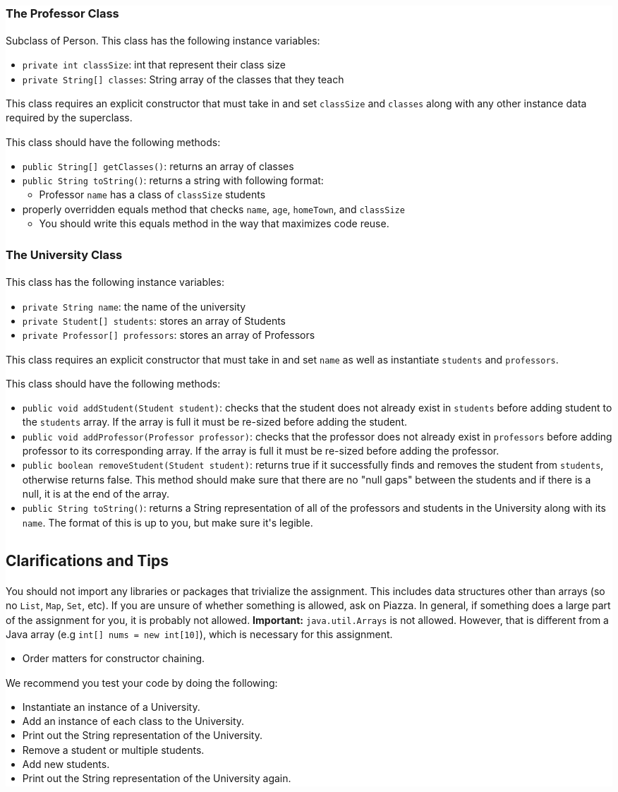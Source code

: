 ### The Professor Class
Subclass of Person. This class has the following instance variables:

- `private int classSize`: int that represent their class size
- `private String[] classes`: String array of the classes that they teach

This class requires an explicit constructor that must take in and set `classSize` and `classes` along with any other instance data required by the superclass.

This class should have the following methods:

- `public String[] getClasses()`: returns an array of classes
- `public String toString()`: returns a string with following format:
  - Professor `name` has a class of `classSize` students
- properly overridden equals method that checks `name`, `age`, `homeTown`, and `classSize`
	- You should write this equals method in the way that maximizes code reuse.

### The University Class
This class has the following instance variables:

- `private String name`: the name of the university
- `private Student[] students`: stores an array of Students
- `private Professor[] professors`: stores an array of Professors

This class requires an explicit constructor that must take in and set `name` as well as instantiate `students` and `professors`.

This class should have the following methods:

- `public void addStudent(Student student)`: checks that the student does not already exist in `students` before adding student to the `students` array. If the array is full it must be re-sized before adding the student.
- `public void addProfessor(Professor professor)`: checks that the professor does not already exist in `professors` before adding professor to its corresponding array. If the array is full it must be re-sized before adding the professor.
- `public boolean removeStudent(Student student)`: returns true if it successfully finds and removes the student from `students`, otherwise returns false. This method should make sure that there are no "null gaps" between the students and if there is a null, it is at the end of the array.
- `public String toString()`: returns a String representation of all of the professors and students in the University along with its `name`. The format of this is up to you, but make sure it's legible.

## Clarifications and Tips
You should not import any libraries or packages that trivialize the assignment. This includes data structures other than arrays (so no `List`, `Map`, `Set`, etc). If you are unsure of whether something is allowed, ask on Piazza. In general, if something does a large part of the assignment for you, it is probably not allowed. **Important:** `java.util.Arrays` is not allowed. However, that is different from a Java array (e.g `int[] nums = new int[10]`), which is necessary for this assignment.

- Order matters for constructor chaining.

We recommend you test your code by doing the following:

- Instantiate an instance of a University.
- Add an instance of each class to the University.
- Print out the String representation of the University.
- Remove a student or multiple students.
- Add new students.
- Print out the String representation of the University again.

